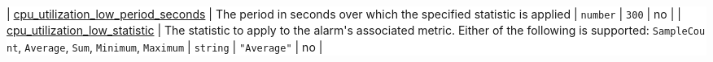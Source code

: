 | <a name="input_cpu_utilization_low_period_seconds"></a> [cpu\_utilization\_low\_period\_seconds](#input\_cpu\_utilization\_low\_period\_seconds)                | The period in seconds over which the specified statistic is applied                                                                                                                                                                                                                                                                                                                                                                                                                                                                                                                                                                                                  | `number`                                                                                                                                                                                                                                                                                                                                                                                                                                                                                                                                                                                                                                                                                                                                           | `300`                                                                                                                                                                                                                                                                                                                                                                                                                                                                                  |    no    |
| <a name="input_cpu_utilization_low_statistic"></a> [cpu\_utilization\_low\_statistic](#input\_cpu\_utilization\_low\_statistic)                                 | The statistic to apply to the alarm's associated metric. Either of the following is supported: `SampleCount`, `Average`, `Sum`, `Minimum`, `Maximum`                                                                                                                                                                                                                                                                                                                                                                                                                                                                                                                 | `string`                                                                                                                                                                                                                                                                                                                                                                                                                                                                                                                                                                                                                                                                                                                                           | `"Average"`                                                                                                                                                                                                                                                                                                                                                                                                                                                                            |    no    |